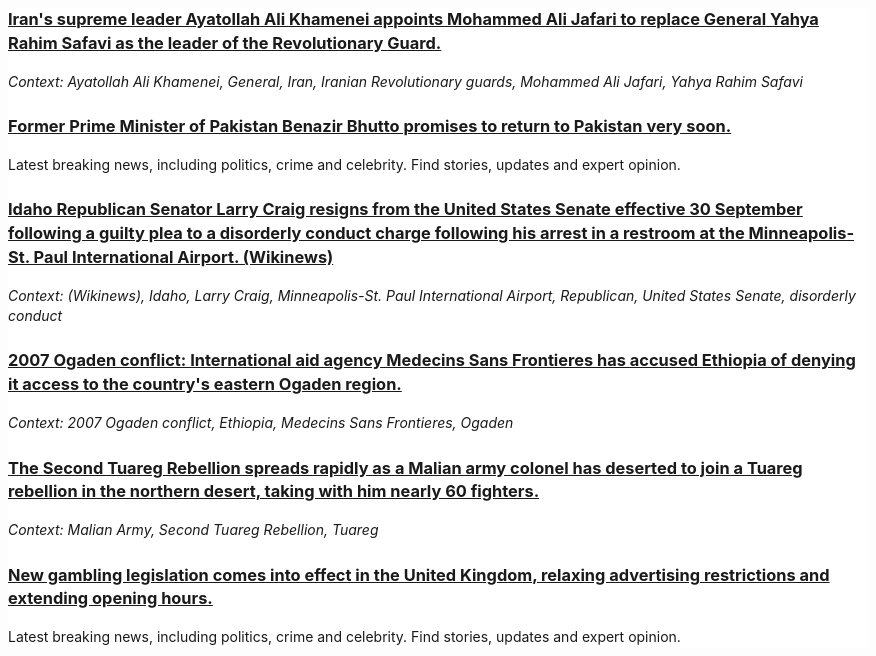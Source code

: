 ### [ Iran's supreme leader Ayatollah Ali Khamenei appoints Mohammed Ali Jafari to replace General Yahya Rahim Safavi as the leader of the Revolutionary Guard. ](/news/2007/09/1/iran-s-supreme-leader-ayatollah-ali-khamenei-appoints-mohammed-ali-jafari-to-replace-general-yahya-rahim-safavi-as-the-leader-of-the-revolu.md)
_Context: Ayatollah Ali Khamenei, General, Iran, Iranian Revolutionary guards, Mohammed Ali Jafari, Yahya Rahim Safavi_

### [ Former Prime Minister of Pakistan Benazir Bhutto promises to return to Pakistan very soon. ](/news/2007/09/1/former-prime-minister-of-pakistan-benazir-bhutto-promises-to-return-to-pakistan-very-soon.md)
Latest breaking news, including politics, crime and celebrity. Find stories, updates and expert opinion.

### [ Idaho Republican Senator Larry Craig resigns from the United States Senate effective 30 September following a guilty plea to a disorderly conduct charge following his arrest in a restroom at the Minneapolis-St. Paul International Airport. (Wikinews)](/news/2007/09/1/idaho-republican-senator-larry-craig-resigns-from-the-united-states-senate-effective-30-september-following-a-guilty-plea-to-a-disorderly-c.md)
_Context: (Wikinews), Idaho, Larry Craig, Minneapolis-St. Paul International Airport, Republican, United States Senate, disorderly conduct_

### [ 2007 Ogaden conflict: International aid agency Medecins Sans Frontieres has accused Ethiopia of denying it access to the country's eastern Ogaden region.](/news/2007/09/1/2007-ogaden-conflict-international-aid-agency-ma-c-decins-sans-frontia-res-has-accused-ethiopia-of-denying-it-access-to-the-country-s-easter.md)
_Context: 2007 Ogaden conflict, Ethiopia, Medecins Sans Frontieres, Ogaden_

### [ The Second Tuareg Rebellion spreads rapidly as a Malian army colonel has deserted to join a Tuareg rebellion in the northern desert, taking with him nearly 60 fighters. ](/news/2007/09/1/the-second-tuareg-rebellion-spreads-rapidly-as-a-malian-army-colonel-has-deserted-to-join-a-tuareg-rebellion-in-the-northern-desert-taking.md)
_Context: Malian Army, Second Tuareg Rebellion, Tuareg_

### [ New gambling legislation comes into effect in the United Kingdom, relaxing advertising restrictions and extending opening hours. ](/news/2007/09/1/new-gambling-legislation-comes-into-effect-in-the-united-kingdom-relaxing-advertising-restrictions-and-extending-opening-hours.md)
Latest breaking news, including politics, crime and celebrity. Find stories, updates and expert opinion.
